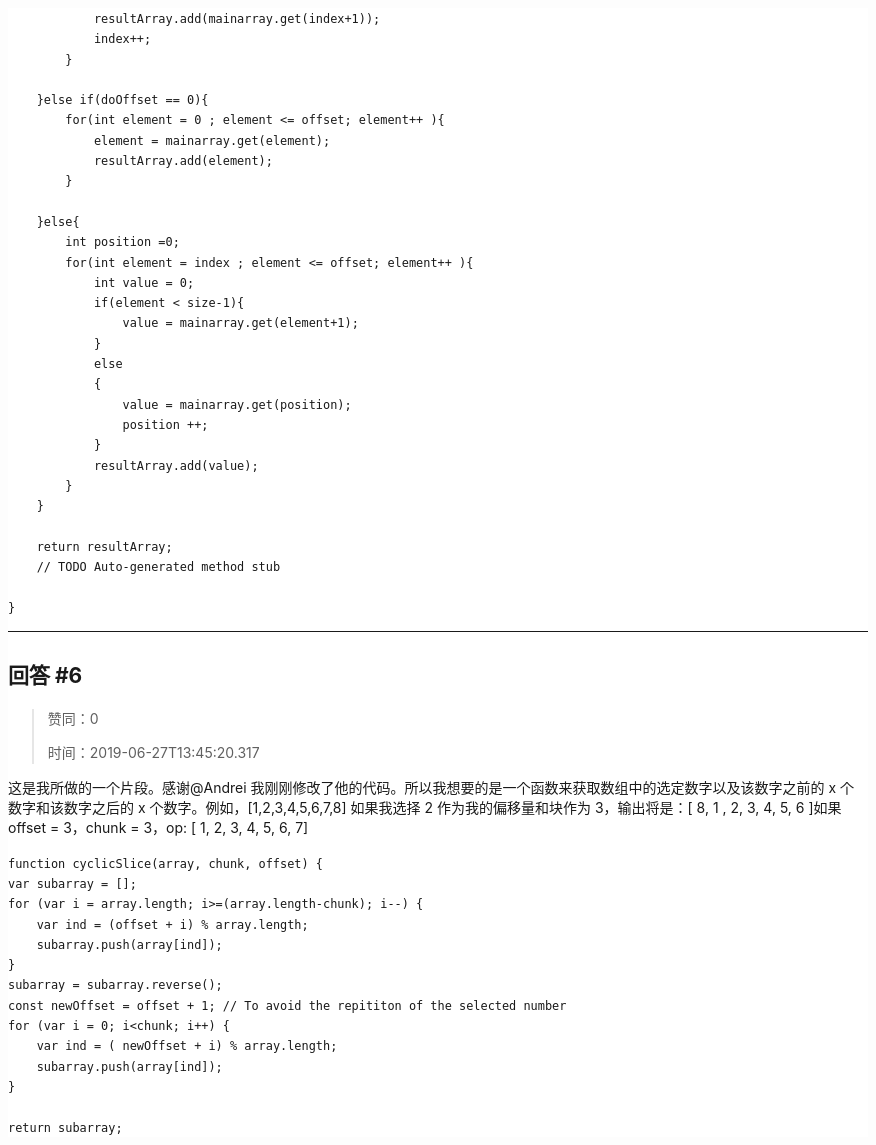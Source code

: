 ```
            resultArray.add(mainarray.get(index+1));
            index++;
        }

    }else if(doOffset == 0){
        for(int element = 0 ; element <= offset; element++ ){
            element = mainarray.get(element);
            resultArray.add(element);
        }

    }else{
        int position =0;
        for(int element = index ; element <= offset; element++ ){
            int value = 0;
            if(element < size-1){
                value = mainarray.get(element+1);
            }
            else
            {
                value = mainarray.get(position);
                position ++;
            }
            resultArray.add(value);
        }
    }

    return resultArray;
    // TODO Auto-generated method stub

} 
```

* * *

## 回答 #6

> 赞同：0
> 
> 时间：2019-06-27T13:45:20.317

这是我所做的一个片段。感谢@Andrei 我刚刚修改了他的代码。所以我想要的是一个函数来获取数组中的选定数字以及该数字之前的 x 个数字和该数字之后的 x 个数字。例如，[1,2,3,4,5,6,7,8] 如果我选择 2 作为我的偏移量和块作为 3，输出将是：[ 8, 1 , 2, 3, 4, 5, 6 ]如果 offset = 3，chunk = 3，op: [ 1, 2, 3, 4, 5, 6, 7]

```
function cyclicSlice(array, chunk, offset) {
var subarray = [];
for (var i = array.length; i>=(array.length-chunk); i--) {
    var ind = (offset + i) % array.length;
    subarray.push(array[ind]);
}
subarray = subarray.reverse();
const newOffset = offset + 1; // To avoid the repititon of the selected number
for (var i = 0; i<chunk; i++) {
    var ind = ( newOffset + i) % array.length;
    subarray.push(array[ind]);
}

return subarray; 
```
